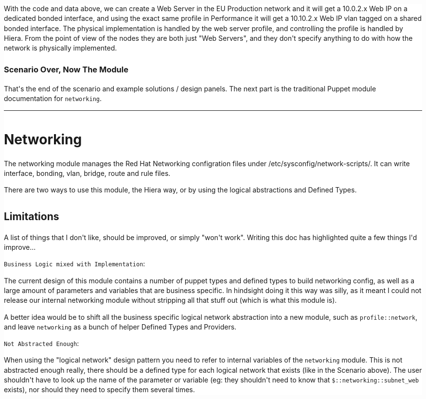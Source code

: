 With the code and data above, we can create a Web Server in the EU Production network and it will get a 10.0.2.x Web IP
on a dedicated bonded interface, and using the exact same profile in Performance it will get a 10.10.2.x Web IP vlan tagged
on a shared bonded interface. The physical implementation is 
handled by the web server profile, and controlling the profile is handled by Hiera. From the point of view of the nodes
they are both just "Web Servers", and they don't specify anything to do with how the network is physically implemented.

### Scenario Over, Now The Module

That's the end of the scenario and example solutions / design panels. The next part is the traditional Puppet module
documentation for `networking`.


---


# Networking

The networking module manages the Red Hat Networking configration files 
under /etc/sysconfig/network-scripts/.
It can write interface, bonding, vlan, bridge, route and rule files.

There are two ways to use this module, the Hiera way, or by using the
logical abstractions and Defined Types.

## Limitations

A list of things that I don't like, should be improved, or simply "won't work". Writing this doc has highlighted quite a few
things I'd improve...

`Business Logic mixed with Implementation`:

The current design of this module contains a number of puppet types and defined types to build networking config, as well
as a large amount of parameters and variables that are business specific. In hindsight doing it this way was silly, as it meant
I could not release our internal networking module without stripping all that stuff out (which is what this module is).

A better idea would be to shift all the business specific logical network abstraction into a new module, such as
`profile::network`, and leave `networking` as a bunch of helper Defined Types and Providers. 

`Not Abstracted Enough`:

When using the "logical network" design pattern you need to refer to internal variables of the `networking` module.
This is not abstracted enough really,
there should be a defined type for each logical network that exists (like in the Scenario above). The user shouldn't
have to look up the name of the parameter or variable (eg: they shouldn't need to know that `$::networking::subnet_web` exists),
nor should they need to specify them several times.
